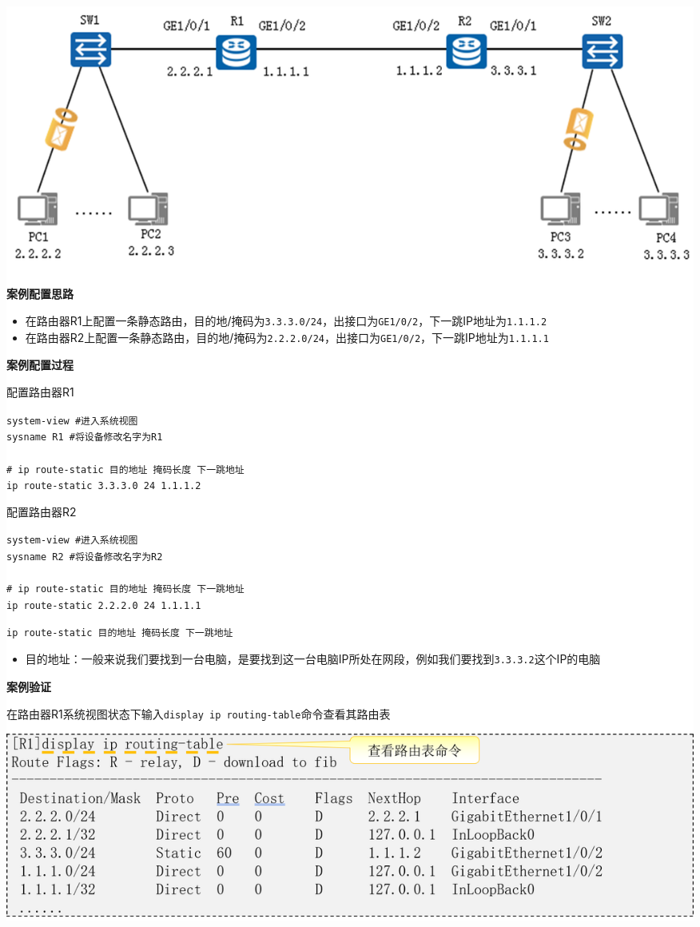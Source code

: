 ![](attachment/Pasted%20image%2020231123133439.png)

**案例配置思路**

- 在路由器R1上配置一条静态路由，目的地/掩码为`3.3.3.0/24`，出接口为`GE1/0/2`，下一跳IP地址为`1.1.1.2`
- 在路由器R2上配置一条静态路由，目的地/掩码为`2.2.2.0/24`，出接口为`GE1/0/2`，下一跳IP地址为`1.1.1.1`

**案例配置过程**

配置路由器R1

```txt
system-view #进入系统视图
sysname R1 #将设备修改名字为R1

# ip route-static 目的地址 掩码长度 下一跳地址
ip route-static 3.3.3.0 24 1.1.1.2
```

配置路由器R2

```txt
system-view #进入系统视图
sysname R2 #将设备修改名字为R2

# ip route-static 目的地址 掩码长度 下一跳地址
ip route-static 2.2.2.0 24 1.1.1.1
```

```txt
ip route-static 目的地址 掩码长度 下一跳地址
```

- 目的地址：一般来说我们要找到一台电脑，是要找到这一台电脑IP所处在网段，例如我们要找到`3.3.3.2`这个IP的电脑


**案例验证**

在路由器R1系统视图状态下输入`display ip routing-table`命令查看其路由表

![](attachment/Pasted%20image%2020231123134054.png)
